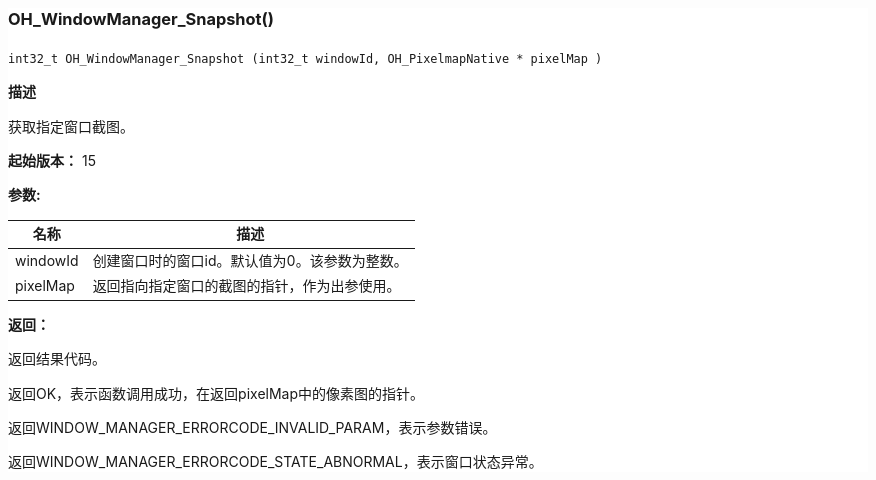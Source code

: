 ### OH_WindowManager_Snapshot()

```
int32_t OH_WindowManager_Snapshot (int32_t windowId, OH_PixelmapNative * pixelMap )
```

**描述**

获取指定窗口截图。

**起始版本：** 15

**参数:**

| 名称 | 描述 |
| -------- | -------- |
| windowId | 创建窗口时的窗口id。默认值为0。该参数为整数。 |
| pixelMap | 返回指向指定窗口的截图的指针，作为出参使用。 |

**返回：**

返回结果代码。

返回OK，表示函数调用成功，在返回pixelMap中的像素图的指针。

返回WINDOW_MANAGER_ERRORCODE_INVALID_PARAM，表示参数错误。

返回WINDOW_MANAGER_ERRORCODE_STATE_ABNORMAL，表示窗口状态异常。
